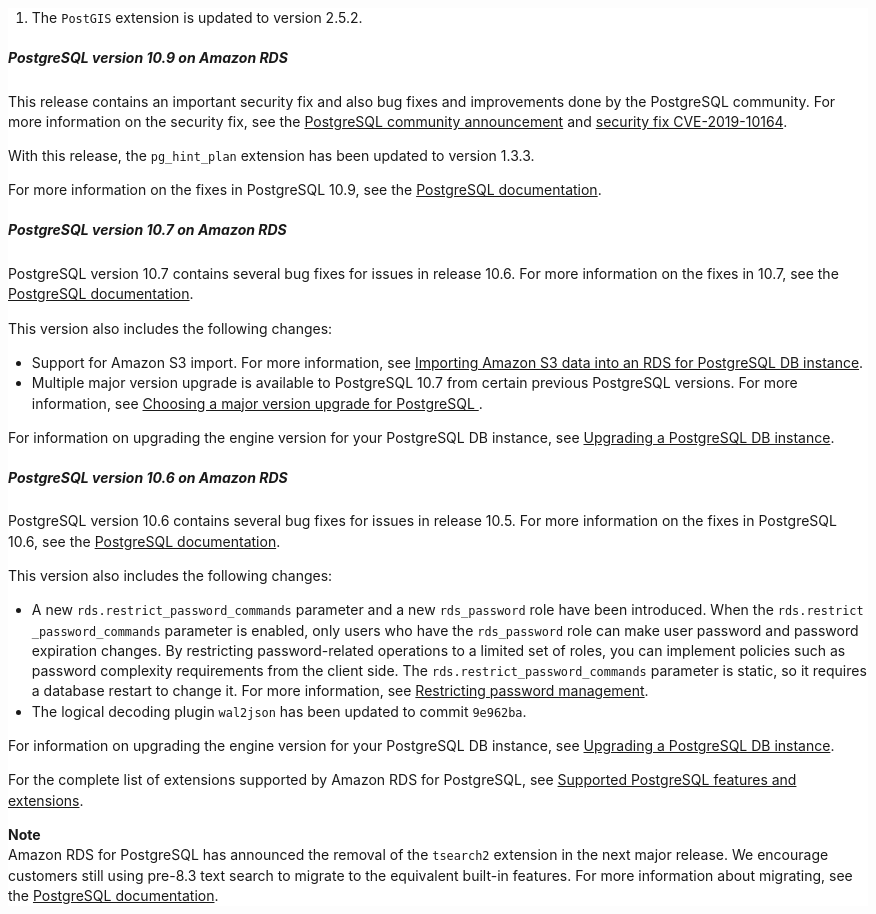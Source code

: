 1. The `PostGIS` extension is updated to version 2\.5\.2\.

##### PostgreSQL version 10\.9 on Amazon RDS<a name="PostgreSQL.Concepts.General.version109"></a>

This release contains an important security fix and also bug fixes and improvements done by the PostgreSQL community\. For more information on the security fix, see the [PostgreSQL community announcement](https://www.postgresql.org/about/news/1949/) and [security fix CVE\-2019\-10164](https://cve.mitre.org/cgi-bin/cvename.cgi?name=2019-10164)\. 

With this release, the `pg_hint_plan` extension has been updated to version 1\.3\.3\.

For more information on the fixes in PostgreSQL 10\.9, see the [PostgreSQL documentation](https://www.postgresql.org/docs/10/release-10-9.html)\.

##### PostgreSQL version 10\.7 on Amazon RDS<a name="PostgreSQL.Concepts.General.version107"></a>

PostgreSQL version 10\.7 contains several bug fixes for issues in release 10\.6\. For more information on the fixes in 10\.7, see the [PostgreSQL documentation](https://www.postgresql.org/docs/10/release-10-7.html)\.

This version also includes the following changes:
+ Support for Amazon S3 import\. For more information, see [Importing Amazon S3 data into an RDS for PostgreSQL DB instance](PostgreSQL.Procedural.Importing.md#USER_PostgreSQL.S3Import)\.
+ Multiple major version upgrade is available to PostgreSQL 10\.7 from certain previous PostgreSQL versions\. For more information, see [ Choosing a major version upgrade for PostgreSQL ](USER_UpgradeDBInstance.PostgreSQL.md#USER_UpgradeDBInstance.PostgreSQL.MajorVersion)\.

For information on upgrading the engine version for your PostgreSQL DB instance, see [Upgrading a PostgreSQL DB instance](#PostgreSQL.Concepts.General.Patching)\. 

##### PostgreSQL version 10\.6 on Amazon RDS<a name="PostgreSQL.Concepts.General.version106"></a>

PostgreSQL version 10\.6 contains several bug fixes for issues in release 10\.5\. For more information on the fixes in PostgreSQL 10\.6, see the [PostgreSQL documentation](http://www.postgresql.org/docs/10/static/release-10-6.html)\.

This version also includes the following changes:
+ A new `rds.restrict_password_commands` parameter and a new `rds_password` role have been introduced\. When the `rds.restrict_password_commands` parameter is enabled, only users who have the `rds_password` role can make user password and password expiration changes\. By restricting password\-related operations to a limited set of roles, you can implement policies such as password complexity requirements from the client side\. The `rds.restrict_password_commands` parameter is static, so it requires a database restart to change it\. For more information, see [Restricting password management](Appendix.PostgreSQL.CommonDBATasks.md#Appendix.PostgreSQL.CommonDBATasks.RestrictPasswordMgmt)\. 
+ The logical decoding plugin `wal2json` has been updated to commit `9e962ba`\. 

For information on upgrading the engine version for your PostgreSQL DB instance, see [Upgrading a PostgreSQL DB instance](#PostgreSQL.Concepts.General.Patching)\. 

For the complete list of extensions supported by Amazon RDS for PostgreSQL, see [Supported PostgreSQL features and extensions](#PostgreSQL.Concepts.General.FeaturesExtensions)\.

**Note**  
Amazon RDS for PostgreSQL has announced the removal of the `tsearch2` extension in the next major release\. We encourage customers still using pre\-8\.3 text search to migrate to the equivalent built\-in features\. For more information about migrating, see the [PostgreSQL documentation](https://www.postgresql.org/docs/9.6/static/textsearch-migration.html)\. 
